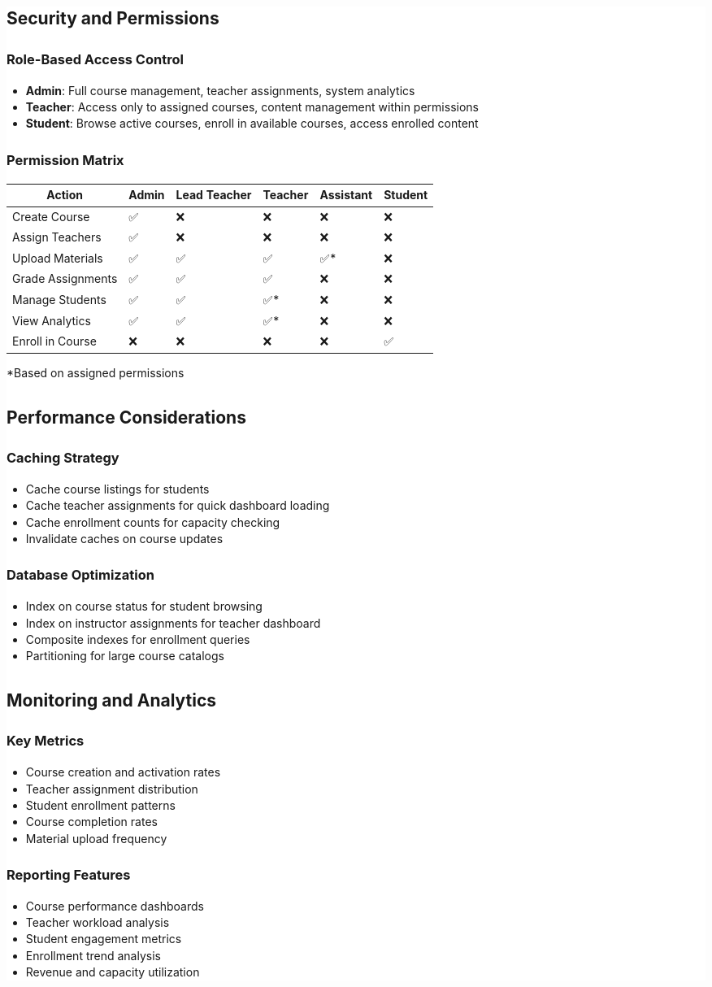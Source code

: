 ## Security and Permissions

### Role-Based Access Control
- **Admin**: Full course management, teacher assignments, system analytics
- **Teacher**: Access only to assigned courses, content management within permissions
- **Student**: Browse active courses, enroll in available courses, access enrolled content

### Permission Matrix
| Action | Admin | Lead Teacher | Teacher | Assistant | Student |
|--------|-------|--------------|---------|-----------|---------|
| Create Course | ✅ | ❌ | ❌ | ❌ | ❌ |
| Assign Teachers | ✅ | ❌ | ❌ | ❌ | ❌ |
| Upload Materials | ✅ | ✅ | ✅ | ✅* | ❌ |
| Grade Assignments | ✅ | ✅ | ✅ | ❌ | ❌ |
| Manage Students | ✅ | ✅ | ✅* | ❌ | ❌ |
| View Analytics | ✅ | ✅ | ✅* | ❌ | ❌ |
| Enroll in Course | ❌ | ❌ | ❌ | ❌ | ✅ |

*Based on assigned permissions

## Performance Considerations

### Caching Strategy
- Cache course listings for students
- Cache teacher assignments for quick dashboard loading
- Cache enrollment counts for capacity checking
- Invalidate caches on course updates

### Database Optimization
- Index on course status for student browsing
- Index on instructor assignments for teacher dashboard
- Composite indexes for enrollment queries
- Partitioning for large course catalogs

## Monitoring and Analytics

### Key Metrics
- Course creation and activation rates
- Teacher assignment distribution
- Student enrollment patterns
- Course completion rates
- Material upload frequency

### Reporting Features
- Course performance dashboards
- Teacher workload analysis
- Student engagement metrics
- Enrollment trend analysis
- Revenue and capacity utilization
